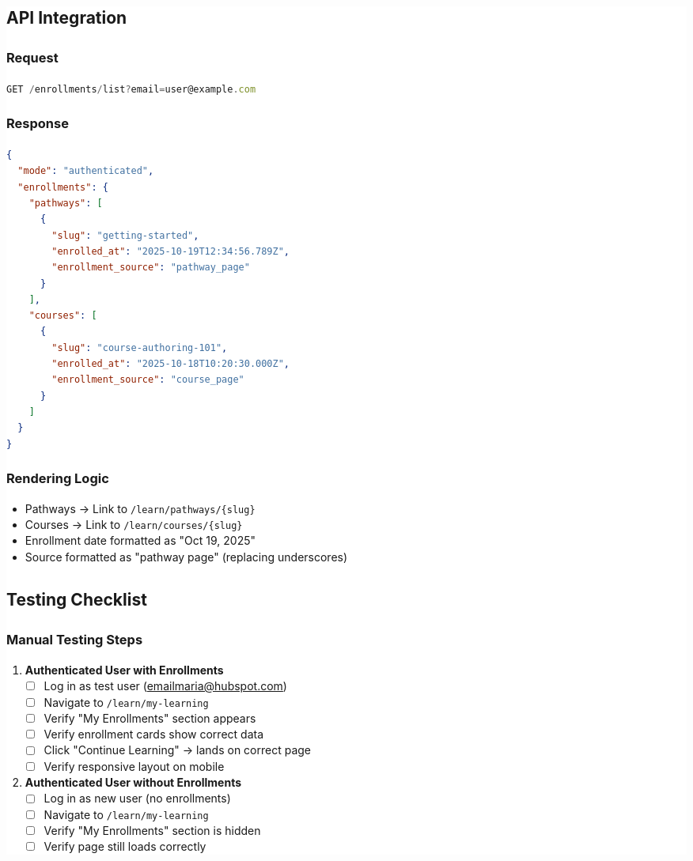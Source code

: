## API Integration

### Request
```javascript
GET /enrollments/list?email=user@example.com
```

### Response
```json
{
  "mode": "authenticated",
  "enrollments": {
    "pathways": [
      {
        "slug": "getting-started",
        "enrolled_at": "2025-10-19T12:34:56.789Z",
        "enrollment_source": "pathway_page"
      }
    ],
    "courses": [
      {
        "slug": "course-authoring-101",
        "enrolled_at": "2025-10-18T10:20:30.000Z",
        "enrollment_source": "course_page"
      }
    ]
  }
}
```

### Rendering Logic
- Pathways → Link to `/learn/pathways/{slug}`
- Courses → Link to `/learn/courses/{slug}`
- Enrollment date formatted as "Oct 19, 2025"
- Source formatted as "pathway page" (replacing underscores)

## Testing Checklist

### Manual Testing Steps

1. **Authenticated User with Enrollments**
   - [ ] Log in as test user (emailmaria@hubspot.com)
   - [ ] Navigate to `/learn/my-learning`
   - [ ] Verify "My Enrollments" section appears
   - [ ] Verify enrollment cards show correct data
   - [ ] Click "Continue Learning" → lands on correct page
   - [ ] Verify responsive layout on mobile

2. **Authenticated User without Enrollments**
   - [ ] Log in as new user (no enrollments)
   - [ ] Navigate to `/learn/my-learning`
   - [ ] Verify "My Enrollments" section is hidden
   - [ ] Verify page still loads correctly
